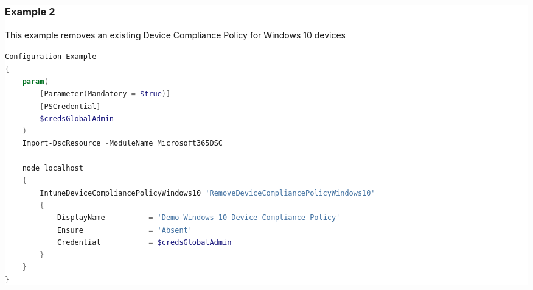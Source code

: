 ### Example 2

This example removes an existing Device Compliance Policy for Windows 10 devices

```powershell
Configuration Example
{
    param(
        [Parameter(Mandatory = $true)]
        [PSCredential]
        $credsGlobalAdmin
    )
    Import-DscResource -ModuleName Microsoft365DSC

    node localhost
    {
        IntuneDeviceCompliancePolicyWindows10 'RemoveDeviceCompliancePolicyWindows10'
        {
            DisplayName          = 'Demo Windows 10 Device Compliance Policy'
            Ensure               = 'Absent'
            Credential           = $credsGlobalAdmin
        }
    }
}
```

